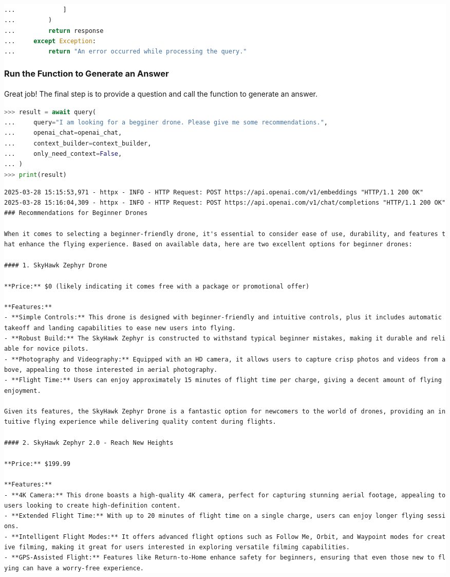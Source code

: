 ```python
...             ]
...         )
...         return response
...     except Exception:
...         return "An error occurred while processing the query."
```

### Run the Function to Generate an Answer  
Great job! The final step is to provide a question and call the function to generate an answer.


```python
>>> result = await query(
...     query="I am looking for a begginer drone. Please give me some recommendations.",
...     openai_chat=openai_chat,
...     context_builder=context_builder,
...     only_need_context=False,
... )
>>> print(result)
```

    2025-03-28 15:15:53,971 - httpx - INFO - HTTP Request: POST https://api.openai.com/v1/embeddings "HTTP/1.1 200 OK"
    2025-03-28 15:16:04,309 - httpx - INFO - HTTP Request: POST https://api.openai.com/v1/chat/completions "HTTP/1.1 200 OK"
    ### Recommendations for Beginner Drones
    
    When it comes to selecting a beginner-friendly drone, it's essential to consider ease of use, durability, and features that enhance the flying experience. Based on available data, here are two excellent options for beginner drones:
    
    #### 1. SkyHawk Zephyr Drone
    
    **Price:** $0 (likely indicating it comes free with a package or promotional offer)
    
    **Features:**
    - **Simple Controls:** This drone is designed with beginner-friendly and intuitive controls, plus it includes automatic takeoff and landing capabilities to ease new users into flying.
    - **Robust Build:** The SkyHawk Zephyr is constructed to withstand typical beginner mistakes, making it durable and reliable for novice pilots.
    - **Photography and Videography:** Equipped with an HD camera, it allows users to capture crisp photos and videos from above, appealing to those interested in aerial photography.
    - **Flight Time:** Users can enjoy approximately 15 minutes of flight time per charge, giving a decent amount of flying enjoyment.
    
    Given its features, the SkyHawk Zephyr Drone is a fantastic option for newcomers to the world of drones, providing an intuitive flying experience while delivering quality content during flights.
    
    #### 2. SkyHawk Zephyr 2.0 - Reach New Heights
    
    **Price:** $199.99
    
    **Features:**
    - **4K Camera:** This drone boasts a high-quality 4K camera, perfect for capturing stunning aerial footage, appealing to users looking to create high-definition content.
    - **Extended Flight Time:** With up to 20 minutes of flight time on a single charge, users can enjoy longer flying sessions.
    - **Intelligent Flight Modes:** It offers advanced flight options such as Follow Me, Orbit, and Waypoint modes for creative filming, making it great for users interested in exploring versatile filming capabilities.
    - **GPS-Assisted Flight:** Features like Return-to-Home enhance safety for beginners, ensuring that even those new to flying can have a worry-free experience.
    